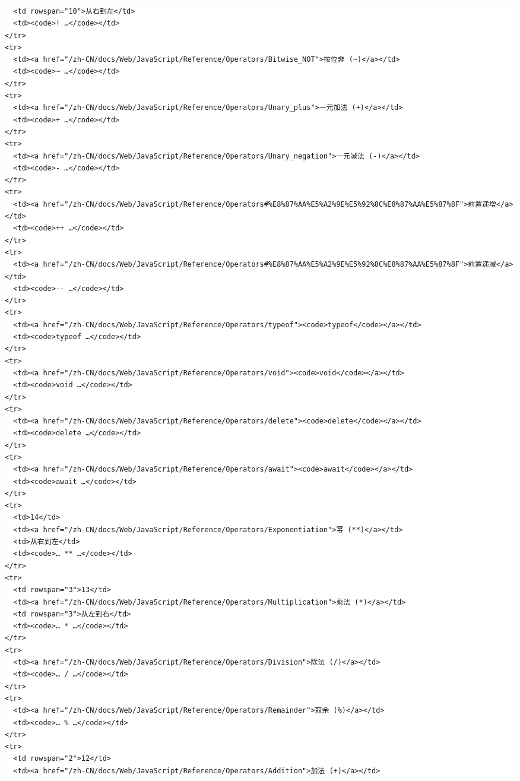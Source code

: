       <td rowspan="10">从右到左</td>
      <td><code>! …</code></td>
    </tr>
    <tr>
      <td><a href="/zh-CN/docs/Web/JavaScript/Reference/Operators/Bitwise_NOT">按位非 (~)</a></td>
      <td><code>~ …</code></td>
    </tr>
    <tr>
      <td><a href="/zh-CN/docs/Web/JavaScript/Reference/Operators/Unary_plus">一元加法 (+)</a></td>
      <td><code>+ …</code></td>
    </tr>
    <tr>
      <td><a href="/zh-CN/docs/Web/JavaScript/Reference/Operators/Unary_negation">一元减法 (-)</a></td>
      <td><code>- …</code></td>
    </tr>
    <tr>
      <td><a href="/zh-CN/docs/Web/JavaScript/Reference/Operators#%E8%87%AA%E5%A2%9E%E5%92%8C%E8%87%AA%E5%87%8F">前置递增</a></td>
      <td><code>++ …</code></td>
    </tr>
    <tr>
      <td><a href="/zh-CN/docs/Web/JavaScript/Reference/Operators#%E8%87%AA%E5%A2%9E%E5%92%8C%E8%87%AA%E5%87%8F">前置递减</a></td>
      <td><code>-- …</code></td>
    </tr>
    <tr>
      <td><a href="/zh-CN/docs/Web/JavaScript/Reference/Operators/typeof"><code>typeof</code></a></td>
      <td><code>typeof …</code></td>
    </tr>
    <tr>
      <td><a href="/zh-CN/docs/Web/JavaScript/Reference/Operators/void"><code>void</code></a></td>
      <td><code>void …</code></td>
    </tr>
    <tr>
      <td><a href="/zh-CN/docs/Web/JavaScript/Reference/Operators/delete"><code>delete</code></a></td>
      <td><code>delete …</code></td>
    </tr>
    <tr>
      <td><a href="/zh-CN/docs/Web/JavaScript/Reference/Operators/await"><code>await</code></a></td>
      <td><code>await …</code></td>
    </tr>
    <tr>
      <td>14</td>
      <td><a href="/zh-CN/docs/Web/JavaScript/Reference/Operators/Exponentiation">幂 (**)</a></td>
      <td>从右到左</td>
      <td><code>… ** …</code></td>
    </tr>
    <tr>
      <td rowspan="3">13</td>
      <td><a href="/zh-CN/docs/Web/JavaScript/Reference/Operators/Multiplication">乘法 (*)</a></td>
      <td rowspan="3">从左到右</td>
      <td><code>… * …</code></td>
    </tr>
    <tr>
      <td><a href="/zh-CN/docs/Web/JavaScript/Reference/Operators/Division">除法 (/)</a></td>
      <td><code>… / …</code></td>
    </tr>
    <tr>
      <td><a href="/zh-CN/docs/Web/JavaScript/Reference/Operators/Remainder">取余 (%)</a></td>
      <td><code>… % …</code></td>
    </tr>
    <tr>
      <td rowspan="2">12</td>
      <td><a href="/zh-CN/docs/Web/JavaScript/Reference/Operators/Addition">加法 (+)</a></td>